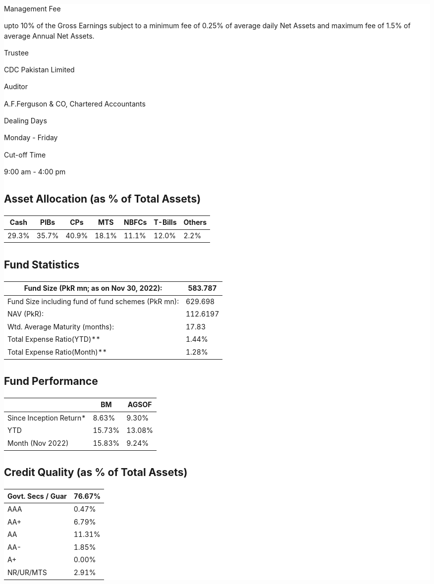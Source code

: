 Management Fee

upto 10% of the Gross Earnings subject to a minimum fee of 0.25% of average daily Net Assets and maximum fee of 1.5% of average Annual Net Assets.

Trustee

CDC Pakistan Limited

Auditor

A.F.Ferguson & CO, Chartered Accountants

Dealing Days

Monday - Friday

Cut-off Time

9:00 am - 4:00 pm

## Asset Allocation (as % of Total Assets)

| Cash  | PIBs  | CPs   | MTS   | NBFCs | T-Bills | Others |
| ----- | ----- | ----- | ----- | ----- | ------- | ------ |
| 29.3% | 35.7% | 40.9% | 18.1% | 11.1% | 12.0%   | 2.2%   |

## Fund Statistics

| Fund Size (PkR mn; as on Nov 30, 2022):            | 583.787  |
| -------------------------------------------------- | -------- |
| Fund Size including fund of fund schemes (PkR mn): | 629.698  |
| NAV (PkR):                                         | 112.6197 |
| Wtd. Average Maturity (months):                    | 17.83    |
| Total Expense Ratio(YTD)\*\*                       | 1.44%    |
| Total Expense Ratio(Month)\*\*                     | 1.28%    |

## Fund Performance

|                          | BM     | AGSOF  |
| ------------------------ | ------ | ------ |
| Since Inception Return\* | 8.63%  | 9.30%  |
| YTD                      | 15.73% | 13.08% |
| Month (Nov 2022)         | 15.83% | 9.24%  |

## Credit Quality (as % of Total Assets)

| Govt. Secs / Guar | 76.67% |
| ----------------- | ------ |
| AAA               | 0.47%  |
| AA+               | 6.79%  |
| AA                | 11.31% |
| AA-               | 1.85%  |
| A+                | 0.00%  |
| NR/UR/MTS         | 2.91%  |
